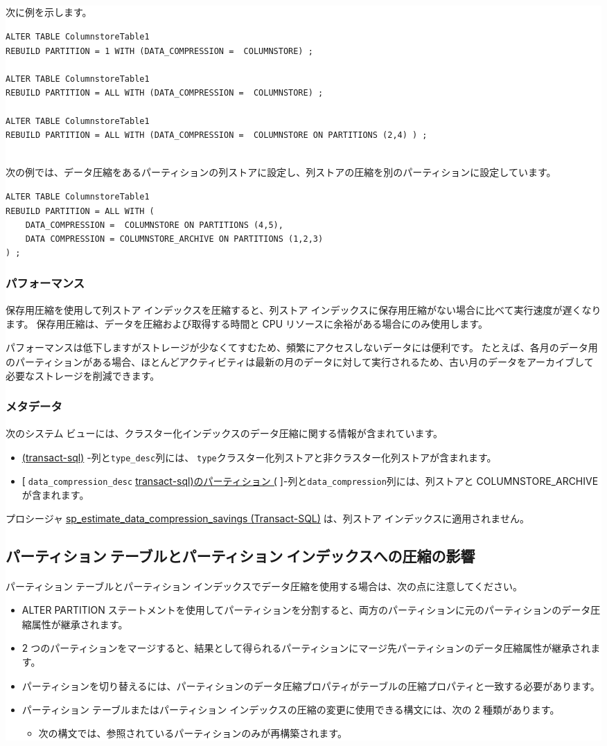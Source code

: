  次に例を示します。  
  
```  
ALTER TABLE ColumnstoreTable1   
REBUILD PARTITION = 1 WITH (DATA_COMPRESSION =  COLUMNSTORE) ;  
  
ALTER TABLE ColumnstoreTable1   
REBUILD PARTITION = ALL WITH (DATA_COMPRESSION =  COLUMNSTORE) ;  
  
ALTER TABLE ColumnstoreTable1   
REBUILD PARTITION = ALL WITH (DATA_COMPRESSION =  COLUMNSTORE ON PARTITIONS (2,4) ) ;  
  
```  
  
 次の例では、データ圧縮をあるパーティションの列ストアに設定し、列ストアの圧縮を別のパーティションに設定しています。  
  
```  
ALTER TABLE ColumnstoreTable1   
REBUILD PARTITION = ALL WITH (  
    DATA_COMPRESSION =  COLUMNSTORE ON PARTITIONS (4,5),  
    DATA COMPRESSION = COLUMNSTORE_ARCHIVE ON PARTITIONS (1,2,3)  
) ;  
```  
  
### <a name="performance"></a>パフォーマンス  
 保存用圧縮を使用して列ストア インデックスを圧縮すると、列ストア インデックスに保存用圧縮がない場合に比べて実行速度が遅くなります。  保存用圧縮は、データを圧縮および取得する時間と CPU リソースに余裕がある場合にのみ使用します。  
  
 パフォーマンスは低下しますがストレージが少なくてすむため、頻繁にアクセスしないデータには便利です。 たとえば、各月のデータ用のパーティションがある場合、ほとんどアクティビティは最新の月のデータに対して実行されるため、古い月のデータをアーカイブして必要なストレージを削減できます。  
  
### <a name="metadata"></a>メタデータ  
 次のシステム ビューには、クラスター化インデックスのデータ圧縮に関する情報が含まれています。  
  
-   [&#40;transact-sql&#41;](/sql/relational-databases/system-catalog-views/sys-indexes-transact-sql) -列と`type_desc`列には、 `type`クラスター化列ストアと非クラスター化列ストアが含まれます。  
  
-   [ `data_compression_desc` [transact-sql&#41;のパーティション &#40;](/sql/relational-databases/system-catalog-views/sys-partitions-transact-sql) ]-列と`data_compression`列には、列ストアと COLUMNSTORE_ARCHIVE が含まれます。  
  
 プロシージャ [sp_estimate_data_compression_savings &#40;Transact-SQL&#41;](/sql/relational-databases/system-stored-procedures/sp-estimate-data-compression-savings-transact-sql) は、列ストア インデックスに適用されません。  
  
## <a name="how-compression-affects-partitioned-tables-and-indexes"></a>パーティション テーブルとパーティション インデックスへの圧縮の影響  
 パーティション テーブルとパーティション インデックスでデータ圧縮を使用する場合は、次の点に注意してください。  
  
-   ALTER PARTITION ステートメントを使用してパーティションを分割すると、両方のパーティションに元のパーティションのデータ圧縮属性が継承されます。  
  
-   2 つのパーティションをマージすると、結果として得られるパーティションにマージ先パーティションのデータ圧縮属性が継承されます。  
  
-   パーティションを切り替えるには、パーティションのデータ圧縮プロパティがテーブルの圧縮プロパティと一致する必要があります。  
  
-   パーティション テーブルまたはパーティション インデックスの圧縮の変更に使用できる構文には、次の 2 種類があります。  
  
    -   次の構文では、参照されているパーティションのみが再構築されます。  
  